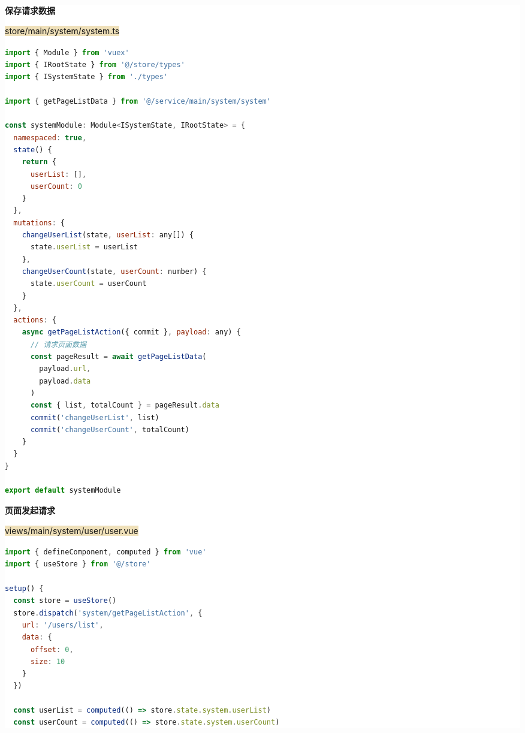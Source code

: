 **保存请求数据**

<span style="backGround: #efe0b9">store/main/system/system.ts</span>

```javascript
import { Module } from 'vuex'
import { IRootState } from '@/store/types'
import { ISystemState } from './types'

import { getPageListData } from '@/service/main/system/system'

const systemModule: Module<ISystemState, IRootState> = {
  namespaced: true,
  state() {
    return {
      userList: [],
      userCount: 0
    }
  },
  mutations: {
    changeUserList(state, userList: any[]) {
      state.userList = userList
    },
    changeUserCount(state, userCount: number) {
      state.userCount = userCount
    }
  },
  actions: {
    async getPageListAction({ commit }, payload: any) {
      // 请求页面数据
      const pageResult = await getPageListData(
        payload.url,
        payload.data
      )
      const { list, totalCount } = pageResult.data
      commit('changeUserList', list)
      commit('changeUserCount', totalCount)
    }
  }
}

export default systemModule
```

**页面发起请求**

<span style="backGround: #efe0b9">views/main/system/user/user.vue</span>

```javascript
import { defineComponent, computed } from 'vue'
import { useStore } from '@/store'

setup() {
  const store = useStore()
  store.dispatch('system/getPageListAction', {
    url: '/users/list',
    data: {
      offset: 0,
      size: 10
    }
  })

  const userList = computed(() => store.state.system.userList)
  const userCount = computed(() => store.state.system.userCount)


```